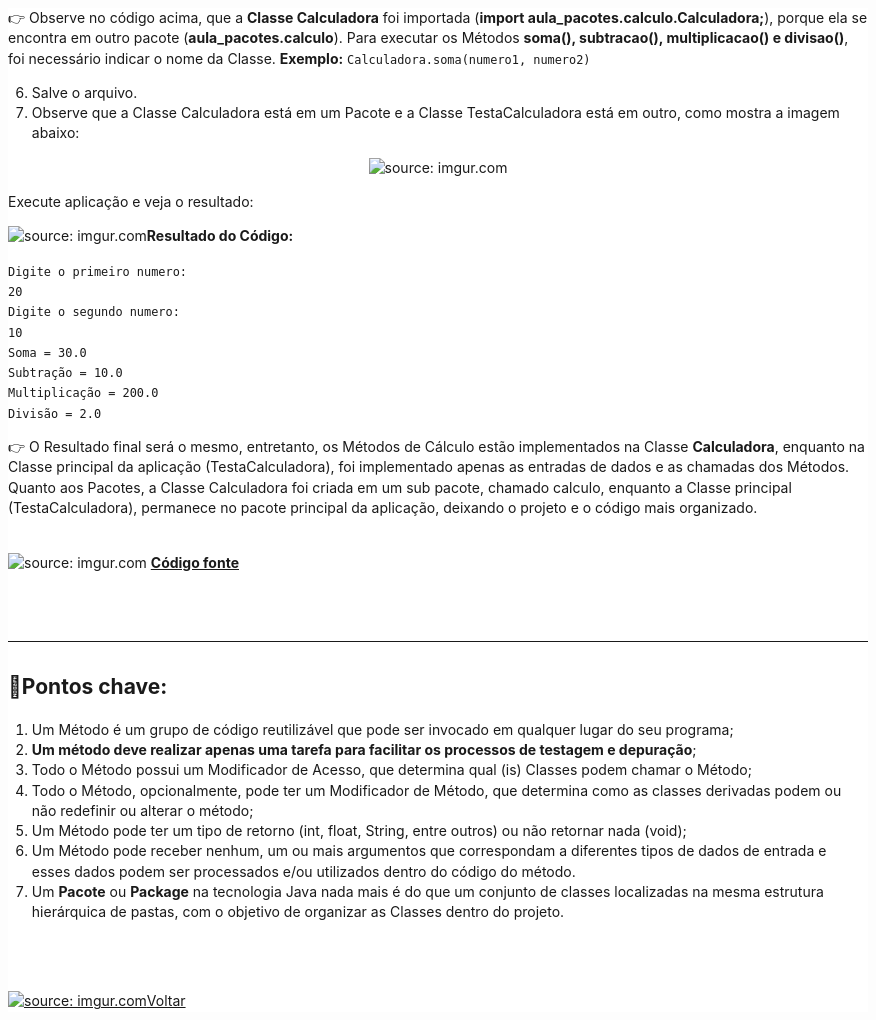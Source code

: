 👉 Observe no código acima, que a **Classe Calculadora** foi importada (**import aula_pacotes.calculo.Calculadora;**), porque ela se encontra em outro pacote (**aula_pacotes.calculo**). Para executar os Métodos **soma(), subtracao(), multiplicacao() e divisao()**, foi necessário indicar o nome da Classe. **Exemplo:** `Calculadora.soma(numero1, numero2)`

6. Salve o arquivo.
7. Observe que a Classe Calculadora está em um Pacote e a Classe TestaCalculadora está em outro, como mostra a imagem abaixo:

<div align="center"><img src="https://i.imgur.com/yXkxL7r.png" title="source: imgur.com" /></div>

Execute aplicação e veja o resultado:

<img src="https://i.imgur.com/V2ReOnx.png" title="source: imgur.com" width="3%"/>**Resultado do Código:**

```bash
Digite o primeiro numero: 
20
Digite o segundo numero: 
10
Soma = 30.0
Subtração = 10.0
Multiplicação = 200.0
Divisão = 2.0
```

👉 O Resultado final será o mesmo, entretanto, os Métodos de Cálculo estão implementados na Classe **Calculadora**, enquanto na Classe principal da aplicação (TestaCalculadora), foi implementado apenas as entradas de dados e as chamadas dos Métodos. Quanto aos Pacotes, a Classe Calculadora foi criada em um sub pacote, chamado calculo, enquanto a Classe principal (TestaCalculadora), permanece no pacote principal da aplicação, deixando o projeto e o código mais organizado. 

<br />

<div align="left"><img src="https://i.imgur.com/JACNZiR.png" title="source: imgur.com" width="25px"/> <a href="https://github.com/rafaelq80/exemplos_java/tree/main/metodos/aula_pacotes" target="_blank"><b>Código fonte</b></a>

<br /><br />

------

## 🔑**Pontos chave:**

1. Um Método é um grupo de código reutilizável que pode ser invocado em qualquer lugar do seu programa;
2. **Um método deve realizar apenas uma tarefa para facilitar os processos de testagem e depuração**;
3. Todo o Método possui um Modificador de Acesso, que determina qual (is) Classes podem chamar o Método;
4. Todo o Método, opcionalmente, pode ter um Modificador de Método, que determina como as classes derivadas podem ou não redefinir ou alterar o método;
5. Um Método pode ter um tipo de retorno (int, float, String, entre outros) ou não retornar nada (void);
6. Um Método pode receber nenhum, um ou mais argumentos que correspondam a diferentes tipos de dados de entrada e  esses dados podem ser processados e/ou utilizados dentro do código do método.
7. Um **Pacote** ou **Package** na tecnologia  Java nada mais é do que um conjunto de classes localizadas na mesma  estrutura hierárquica de pastas, com o objetivo de organizar as Classes  dentro do projeto.

<br /><br />

<div align="left"><a href="README.md"><img src="https://i.imgur.com/XMgF3gl.png" title="source: imgur.com" width="3%"/>Voltar</a></div>	